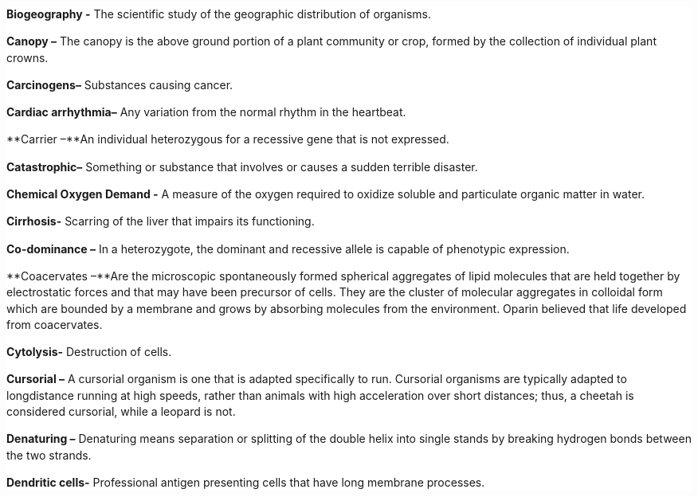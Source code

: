 **Biogeography -** The scientific study of the
geographic distribution of organisms.


**Canopy –** The canopy is the above ground
portion of a plant community or crop, formed
by the collection of individual plant crowns.


**Carcinogens–** Substances causing cancer.

**Cardiac arrhythmia–** Any variation from the
normal rhythm in the heartbeat.

**Carrier –**An individual heterozygous for a
recessive gene that is not expressed.

**Catastrophic–** Something or substance that
involves or causes a sudden terrible disaster.

**Chemical Oxygen Demand -** A measure of the
oxygen required to oxidize soluble and particulate
organic matter in water.

**Cirrhosis-** Scarring of the liver that impairs its
functioning.

**Co-dominance –** In a heterozygote, the dominant
and recessive allele is capable of phenotypic
expression.


**Coacervates –**Are the microscopic spontaneously
formed spherical aggregates of lipid molecules
that are held together by electrostatic forces and
that may have been precursor of cells.  They are
the  cluster of molecular aggregates in colloidal
form which are bounded by a membrane
and  grows  by absorbing molecules from the
environment. Oparin believed that life developed
from coacervates.

**Cytolysis-** Destruction of cells.

**Cursorial –** A cursorial organism is one
that is adapted specifically to run. Cursorial
organisms are typically adapted to longdistance running at high speeds, rather than
animals with high acceleration over short
distances; thus, a cheetah is considered
cursorial, while a leopard is not.


**Denaturing –** Denaturing means separation or
splitting of the double helix into single stands
by breaking hydrogen bonds between the two
strands.

**Dendritic cells-** Professional antigen presenting
cells that have long membrane processes.
